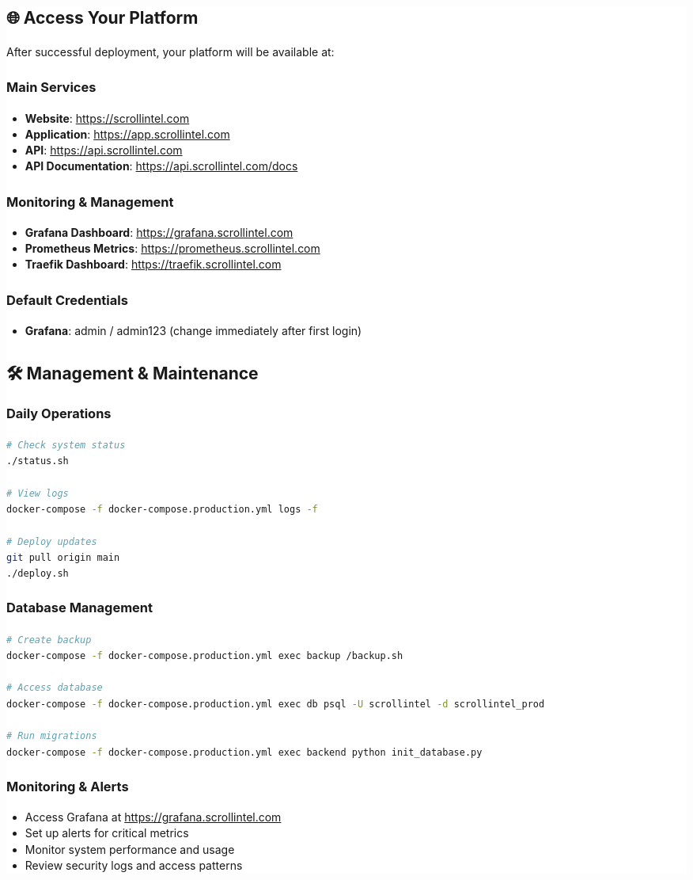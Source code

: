 ## 🌐 Access Your Platform

After successful deployment, your platform will be available at:

### Main Services
- **Website**: https://scrollintel.com
- **Application**: https://app.scrollintel.com
- **API**: https://api.scrollintel.com
- **API Documentation**: https://api.scrollintel.com/docs

### Monitoring & Management
- **Grafana Dashboard**: https://grafana.scrollintel.com
- **Prometheus Metrics**: https://prometheus.scrollintel.com
- **Traefik Dashboard**: https://traefik.scrollintel.com

### Default Credentials
- **Grafana**: admin / admin123 (change immediately after first login)

## 🛠️ Management & Maintenance

### Daily Operations
```bash
# Check system status
./status.sh

# View logs
docker-compose -f docker-compose.production.yml logs -f

# Deploy updates
git pull origin main
./deploy.sh
```

### Database Management
```bash
# Create backup
docker-compose -f docker-compose.production.yml exec backup /backup.sh

# Access database
docker-compose -f docker-compose.production.yml exec db psql -U scrollintel -d scrollintel_prod

# Run migrations
docker-compose -f docker-compose.production.yml exec backend python init_database.py
```

### Monitoring & Alerts
- Access Grafana at https://grafana.scrollintel.com
- Set up alerts for critical metrics
- Monitor system performance and usage
- Review security logs and access patterns
